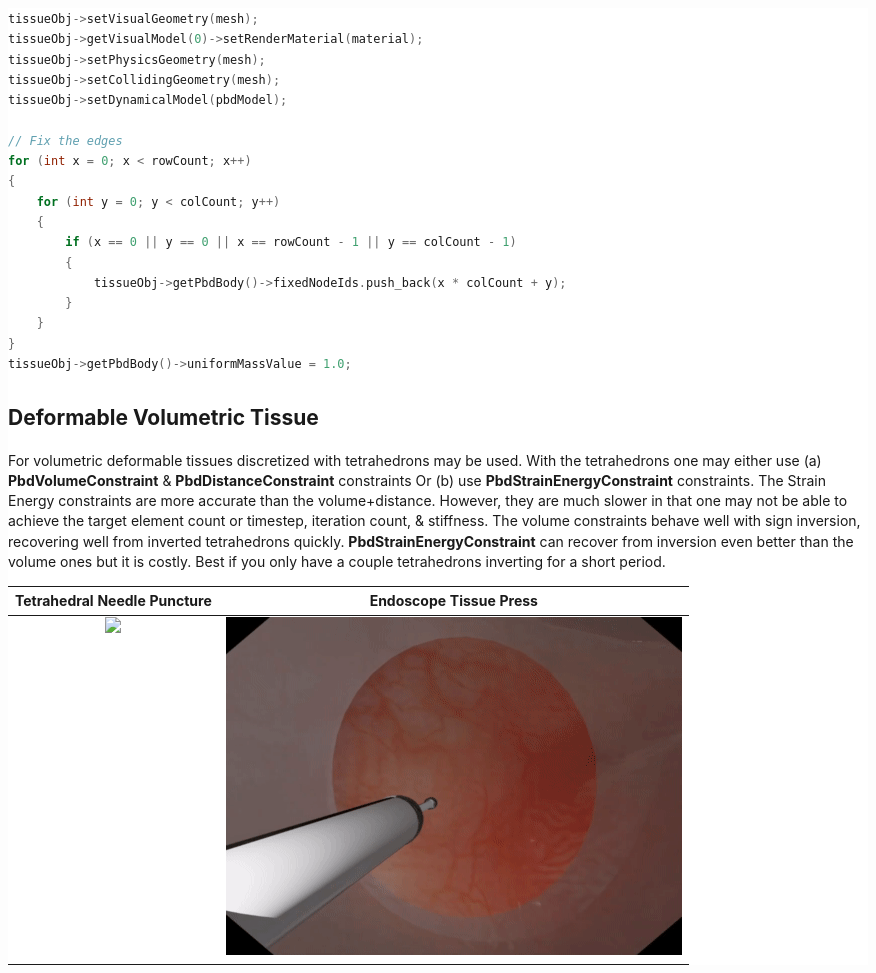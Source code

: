 ```cpp
tissueObj->setVisualGeometry(mesh);
tissueObj->getVisualModel(0)->setRenderMaterial(material);
tissueObj->setPhysicsGeometry(mesh);
tissueObj->setCollidingGeometry(mesh);
tissueObj->setDynamicalModel(pbdModel);

// Fix the edges
for (int x = 0; x < rowCount; x++)
{
    for (int y = 0; y < colCount; y++)
    {
        if (x == 0 || y == 0 || x == rowCount - 1 || y == colCount - 1)
        {
            tissueObj->getPbdBody()->fixedNodeIds.push_back(x * colCount + y);
        }
    }
}
tissueObj->getPbdBody()->uniformMassValue = 1.0;
```

## Deformable Volumetric Tissue

For volumetric deformable tissues discretized with tetrahedrons may be used. With the tetrahedrons one may either use (a) **PbdVolumeConstraint** & **PbdDistanceConstraint** constraints Or (b) use **PbdStrainEnergyConstraint** constraints. The Strain Energy constraints are more accurate than the volume+distance. However, they are much slower in that one may not be able to achieve the target element count or timestep, iteration count, & stiffness. The volume constraints behave well with sign inversion, recovering well from inverted tetrahedrons quickly. **PbdStrainEnergyConstraint** can recover from inversion even better than the volume ones but it is costly. Best if you only have a couple tetrahedrons inverting for a short period.

Tetrahedral Needle Puncture        |  Endoscope Tissue Press
:-------------------------:|:-------------------------:
![](../media/needleTissue.gif)  |  ![](../media/PbdModel/tissue3.gif)
